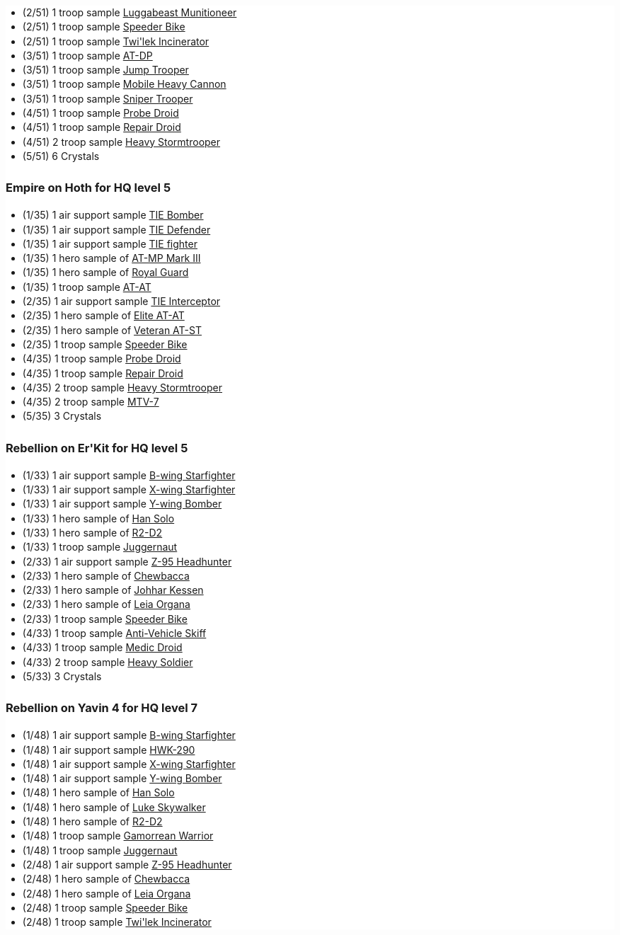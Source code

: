  * (2/51) 1 troop sample [Luggabeast Munitioneer](EmpireRider)
  * (2/51) 1 troop sample [Speeder Bike](EmpireSpeeder)
  * (2/51) 1 troop sample [Twi'lek Incinerator](EmpireTwilekIncinerator)
  * (3/51) 1 troop sample [AT-DP](ATDP)
  * (3/51) 1 troop sample [Jump Trooper](EmpireJumptrooper)
  * (3/51) 1 troop sample [Mobile Heavy Cannon](MHC)
  * (3/51) 1 troop sample [Sniper Trooper](Sniper)
  * (4/51) 1 troop sample [Probe Droid](ProbeDroid)
  * (4/51) 1 troop sample [Repair Droid](Technician)
  * (4/51) 2 troop sample [Heavy Stormtrooper](HeavyStorm)
  * (5/51) 6 Crystals

### Empire on Hoth for HQ level 5

  * (1/35) 1 air support sample [TIE Bomber](TieBomber)
  * (1/35) 1 air support sample [TIE Defender](TieDefender)
  * (1/35) 1 air support sample [TIE fighter](TieFighter)
  * (1/35) 1 hero sample of [AT-MP Mark III](HeroATMP)
  * (1/35) 1 hero sample of [Royal Guard](HeroCrimsonGuard)
  * (1/35) 1 troop sample [AT-AT](ATAT)
  * (2/35) 1 air support sample [TIE Interceptor](TieInterceptor)
  * (2/35) 1 hero sample of [Elite AT-AT](HeroATAT)
  * (2/35) 1 hero sample of [Veteran AT-ST](HeroATST)
  * (2/35) 1 troop sample [Speeder Bike](EmpireSpeeder)
  * (4/35) 1 troop sample [Probe Droid](ProbeDroid)
  * (4/35) 1 troop sample [Repair Droid](Technician)
  * (4/35) 2 troop sample [Heavy Stormtrooper](HeavyStorm)
  * (4/35) 2 troop sample [MTV-7](MTV7)
  * (5/35) 3 Crystals

### Rebellion on Er'Kit for HQ level 5

  * (1/33) 1 air support sample [B-wing Starfighter](BWing)
  * (1/33) 1 air support sample [X-wing Starfighter](XWing)
  * (1/33) 1 air support sample [Y-wing Bomber](YWing)
  * (1/33) 1 hero sample of [Han Solo](HeroHanSolo)
  * (1/33) 1 hero sample of [R2-D2](HeroR2D2)
  * (1/33) 1 troop sample [Juggernaut](Juggernaut)
  * (2/33) 1 air support sample [Z-95 Headhunter](Z95)
  * (2/33) 1 hero sample of [Chewbacca](HeroChewbacca)
  * (2/33) 1 hero sample of [Johhar Kessen](RebelJohhar)
  * (2/33) 1 hero sample of [Leia Organa](HeroLeia)
  * (2/33) 1 troop sample [Speeder Bike](RebelSpeeder)
  * (4/33) 1 troop sample [Anti-Vehicle Skiff](DesertSkiff)
  * (4/33) 1 troop sample [Medic Droid](Medic)
  * (4/33) 2 troop sample [Heavy Soldier](HeavyRebel)
  * (5/33) 3 Crystals

### Rebellion on Yavin 4 for HQ level 7

  * (1/48) 1 air support sample [B-wing Starfighter](BWing)
  * (1/48) 1 air support sample [HWK-290](HWK290)
  * (1/48) 1 air support sample [X-wing Starfighter](XWing)
  * (1/48) 1 air support sample [Y-wing Bomber](YWing)
  * (1/48) 1 hero sample of [Han Solo](HeroHanSolo)
  * (1/48) 1 hero sample of [Luke Skywalker](HeroLukeSkywalker)
  * (1/48) 1 hero sample of [R2-D2](HeroR2D2)
  * (1/48) 1 troop sample [Gamorrean Warrior](RebelGamorreanWarrior)
  * (1/48) 1 troop sample [Juggernaut](Juggernaut)
  * (2/48) 1 air support sample [Z-95 Headhunter](Z95)
  * (2/48) 1 hero sample of [Chewbacca](HeroChewbacca)
  * (2/48) 1 hero sample of [Leia Organa](HeroLeia)
  * (2/48) 1 troop sample [Speeder Bike](RebelSpeeder)
  * (2/48) 1 troop sample [Twi'lek Incinerator](RebelTwilekIncinerator)